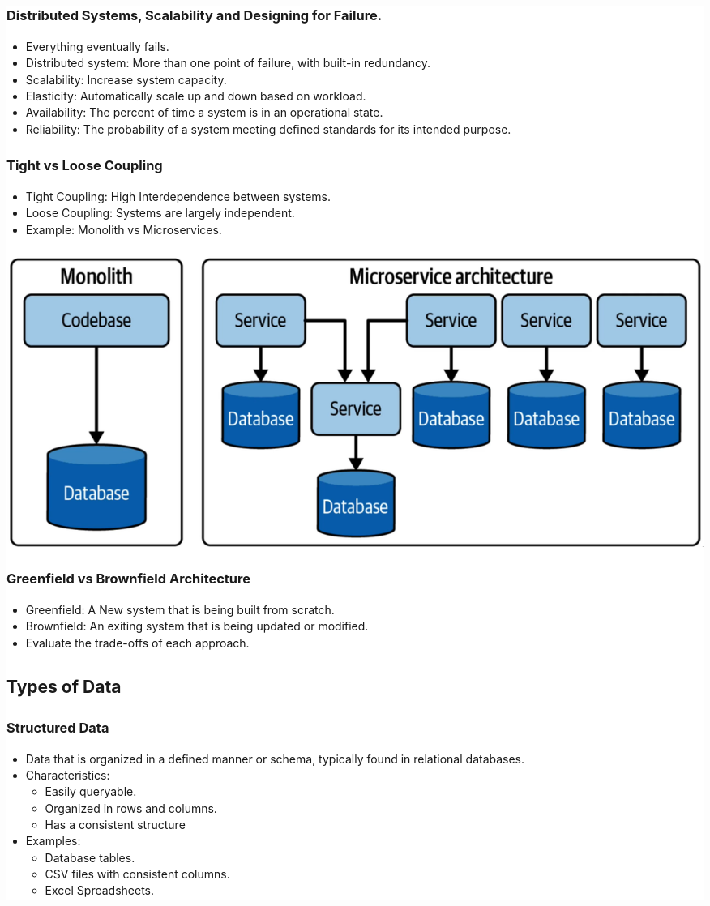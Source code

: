 ### Distributed Systems, Scalability and Designing for Failure.

- Everything eventually fails.
- Distributed system: More than one point of failure, with built-in redundancy.
- Scalability: Increase system capacity.
- Elasticity: Automatically scale up and down based on workload.
- Availability: The percent of time a system is in an operational state.
- Reliability: The probability of a system meeting defined standards for its intended purpose.

### Tight vs Loose Coupling

- Tight Coupling: High Interdependence between systems.
- Loose Coupling: Systems are largely independent.
- Example: Monolith vs Microservices.

![img_4.png](../files/data_engineering/img_4.png)

### Greenfield vs Brownfield Architecture

- Greenfield: A New system that is being built from scratch.
- Brownfield: An exiting system that is being updated or modified.
- Evaluate the trade-offs of each approach.

## Types of Data

### Structured Data

- Data that is organized in a defined manner or schema, typically found in relational databases.
- Characteristics:
  - Easily queryable.
  - Organized in rows and columns.
  - Has a consistent structure
- Examples:
  - Database tables.
  - CSV files with consistent columns.
  - Excel Spreadsheets.
